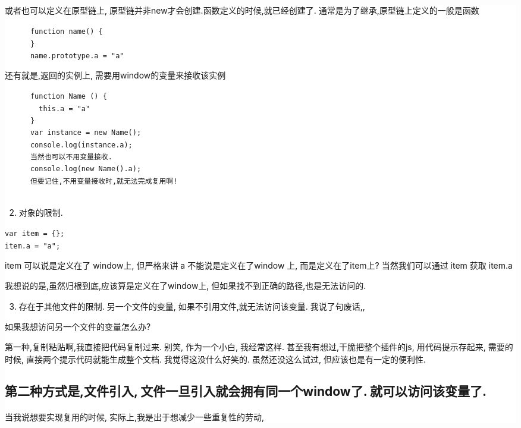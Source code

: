 或者也可以定义在原型链上,
原型链并非new才会创建.函数定义的时候,就已经创建了.
通常是为了继承,原型链上定义的一般是函数
```
      function name() {
      }
      name.prototype.a = "a"
```
还有就是,返回的实例上, 需要用window的变量来接收该实例
```
      function Name () {
        this.a = "a"
      }
      var instance = new Name();
      console.log(instance.a);
      当然也可以不用变量接收.
      console.log(new Name().a);
      但要记住,不用变量接收时,就无法完成复用啊!
      
```

2. 对象的限制.
```
var item = {};
item.a = "a";
```
item 可以说是定义在了 window上,
但严格来讲  a 不能说是定义在了window 上, 而是定义在了item上?
当然我们可以通过 item 获取 item.a

我想说的是,虽然归根到底,应该算是定义在了window上,
但如果找不到正确的路径,也是无法访问的.


3. 存在于其他文件的限制.
另一个文件的变量,
如果不引用文件,就无法访问该变量.
我说了句废话,,

如果我想访问另一个文件的变量怎么办?

第一种,复制粘贴啊,我直接把代码复制过来.
别笑, 作为一个小白, 我经常这样.
甚至我有想过,干脆把整个插件的js, 用代码提示存起来,
需要的时候, 直接两个提示代码就能生成整个文档.
我觉得这没什么好笑的.
虽然还没这么试过, 但应该也是有一定的便利性.

第二种方式是,文件引入,
文件一旦引入就会拥有同一个window了.
就可以访问该变量了.
---

当我说想要实现复用的时候,
实际上,我是出于想减少一些重复性的劳动,
